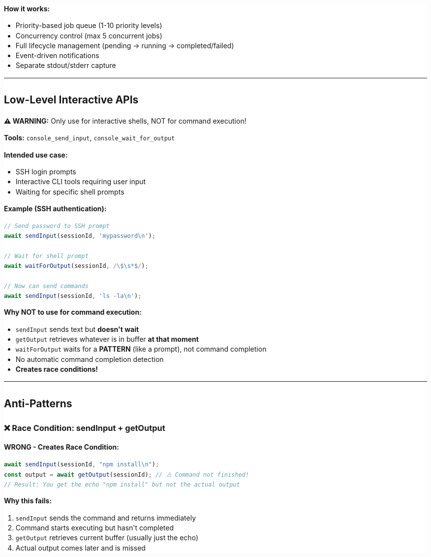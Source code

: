 **How it works:**
- Priority-based job queue (1-10 priority levels)
- Concurrency control (max 5 concurrent jobs)
- Full lifecycle management (pending → running → completed/failed)
- Event-driven notifications
- Separate stdout/stderr capture

---

## Low-Level Interactive APIs

**⚠️ WARNING:** Only use for interactive shells, NOT for command execution!

**Tools:** `console_send_input`, `console_wait_for_output`

**Intended use case:**
- SSH login prompts
- Interactive CLI tools requiring user input
- Waiting for specific shell prompts

**Example (SSH authentication):**
```typescript
// Send password to SSH prompt
await sendInput(sessionId, 'mypassword\n');

// Wait for shell prompt
await waitForOutput(sessionId, /\$\s*$/);

// Now can send commands
await sendInput(sessionId, 'ls -la\n');
```

**Why NOT to use for command execution:**
- `sendInput` sends text but **doesn't wait**
- `getOutput` retrieves whatever is in buffer **at that moment**
- `waitForOutput` waits for a **PATTERN** (like a prompt), not command completion
- No automatic command completion detection
- **Creates race conditions!**

---

## Anti-Patterns

### ❌ Race Condition: sendInput + getOutput

**WRONG - Creates Race Condition:**
```typescript
await sendInput(sessionId, "npm install\n");
const output = await getOutput(sessionId); // ⚠️ Command not finished!
// Result: You get the echo "npm install" but not the actual output
```

**Why this fails:**
1. `sendInput` sends the command and returns immediately
2. Command starts executing but hasn't completed
3. `getOutput` retrieves current buffer (usually just the echo)
4. Actual output comes later and is missed
